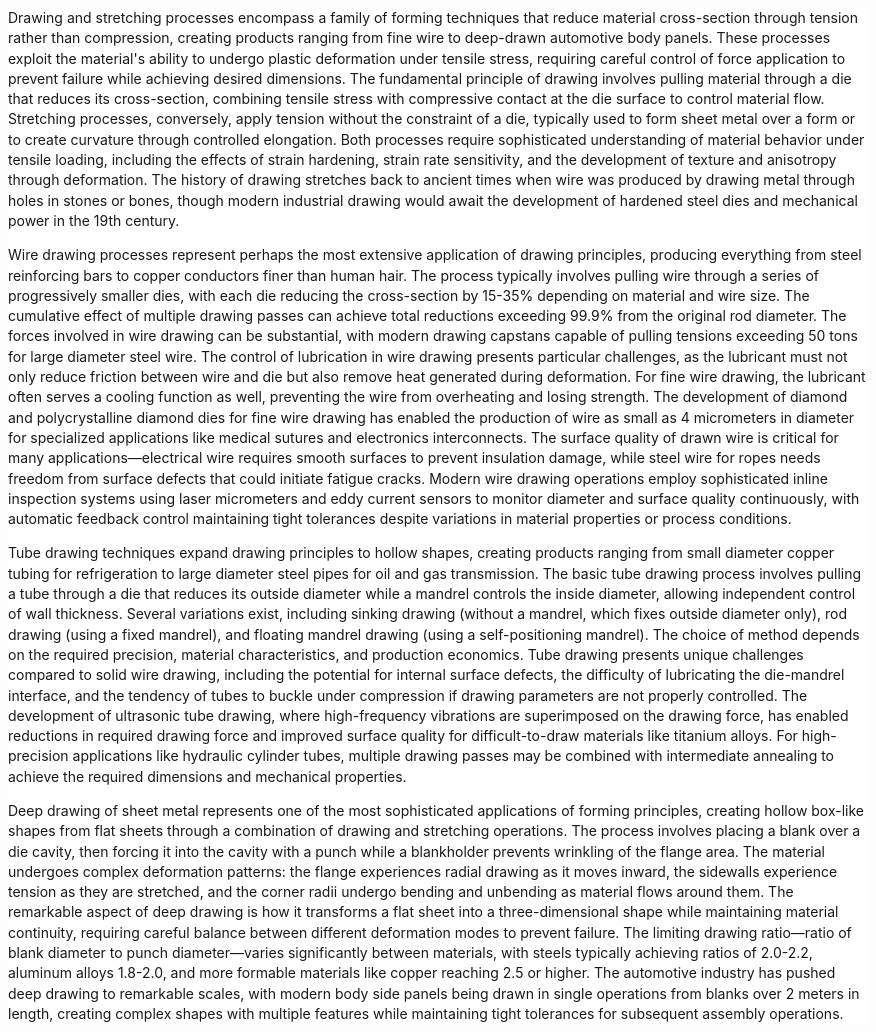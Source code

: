 Drawing and stretching processes encompass a family of forming techniques that reduce material cross-section through tension rather than compression, creating products ranging from fine wire to deep-drawn automotive body panels. These processes exploit the material's ability to undergo plastic deformation under tensile stress, requiring careful control of force application to prevent failure while achieving desired dimensions. The fundamental principle of drawing involves pulling material through a die that reduces its cross-section, combining tensile stress with compressive contact at the die surface to control material flow. Stretching processes, conversely, apply tension without the constraint of a die, typically used to form sheet metal over a form or to create curvature through controlled elongation. Both processes require sophisticated understanding of material behavior under tensile loading, including the effects of strain hardening, strain rate sensitivity, and the development of texture and anisotropy through deformation. The history of drawing stretches back to ancient times when wire was produced by drawing metal through holes in stones or bones, though modern industrial drawing would await the development of hardened steel dies and mechanical power in the 19th century.

Wire drawing processes represent perhaps the most extensive application of drawing principles, producing everything from steel reinforcing bars to copper conductors finer than human hair. The process typically involves pulling wire through a series of progressively smaller dies, with each die reducing the cross-section by 15-35% depending on material and wire size. The cumulative effect of multiple drawing passes can achieve total reductions exceeding 99.9% from the original rod diameter. The forces involved in wire drawing can be substantial, with modern drawing capstans capable of pulling tensions exceeding 50 tons for large diameter steel wire. The control of lubrication in wire drawing presents particular challenges, as the lubricant must not only reduce friction between wire and die but also remove heat generated during deformation. For fine wire drawing, the lubricant often serves a cooling function as well, preventing the wire from overheating and losing strength. The development of diamond and polycrystalline diamond dies for fine wire drawing has enabled the production of wire as small as 4 micrometers in diameter for specialized applications like medical sutures and electronics interconnects. The surface quality of drawn wire is critical for many applications—electrical wire requires smooth surfaces to prevent insulation damage, while steel wire for ropes needs freedom from surface defects that could initiate fatigue cracks. Modern wire drawing operations employ sophisticated inline inspection systems using laser micrometers and eddy current sensors to monitor diameter and surface quality continuously, with automatic feedback control maintaining tight tolerances despite variations in material properties or process conditions.

Tube drawing techniques expand drawing principles to hollow shapes, creating products ranging from small diameter copper tubing for refrigeration to large diameter steel pipes for oil and gas transmission. The basic tube drawing process involves pulling a tube through a die that reduces its outside diameter while a mandrel controls the inside diameter, allowing independent control of wall thickness. Several variations exist, including sinking drawing (without a mandrel, which fixes outside diameter only), rod drawing (using a fixed mandrel), and floating mandrel drawing (using a self-positioning mandrel). The choice of method depends on the required precision, material characteristics, and production economics. Tube drawing presents unique challenges compared to solid wire drawing, including the potential for internal surface defects, the difficulty of lubricating the die-mandrel interface, and the tendency of tubes to buckle under compression if drawing parameters are not properly controlled. The development of ultrasonic tube drawing, where high-frequency vibrations are superimposed on the drawing force, has enabled reductions in required drawing force and improved surface quality for difficult-to-draw materials like titanium alloys. For high-precision applications like hydraulic cylinder tubes, multiple drawing passes may be combined with intermediate annealing to achieve the required dimensions and mechanical properties.

Deep drawing of sheet metal represents one of the most sophisticated applications of forming principles, creating hollow box-like shapes from flat sheets through a combination of drawing and stretching operations. The process involves placing a blank over a die cavity, then forcing it into the cavity with a punch while a blankholder prevents wrinkling of the flange area. The material undergoes complex deformation patterns: the flange experiences radial drawing as it moves inward, the sidewalls experience tension as they are stretched, and the corner radii undergo bending and unbending as material flows around them. The remarkable aspect of deep drawing is how it transforms a flat sheet into a three-dimensional shape while maintaining material continuity, requiring careful balance between different deformation modes to prevent failure. The limiting drawing ratio—ratio of blank diameter to punch diameter—varies significantly between materials, with steels typically achieving ratios of 2.0-2.2, aluminum alloys 1.8-2.0, and more formable materials like copper reaching 2.5 or higher. The automotive industry has pushed deep drawing to remarkable scales, with modern body side panels being drawn in single operations from blanks over 2 meters in length, creating complex shapes with multiple features while maintaining tight tolerances for subsequent assembly operations.
